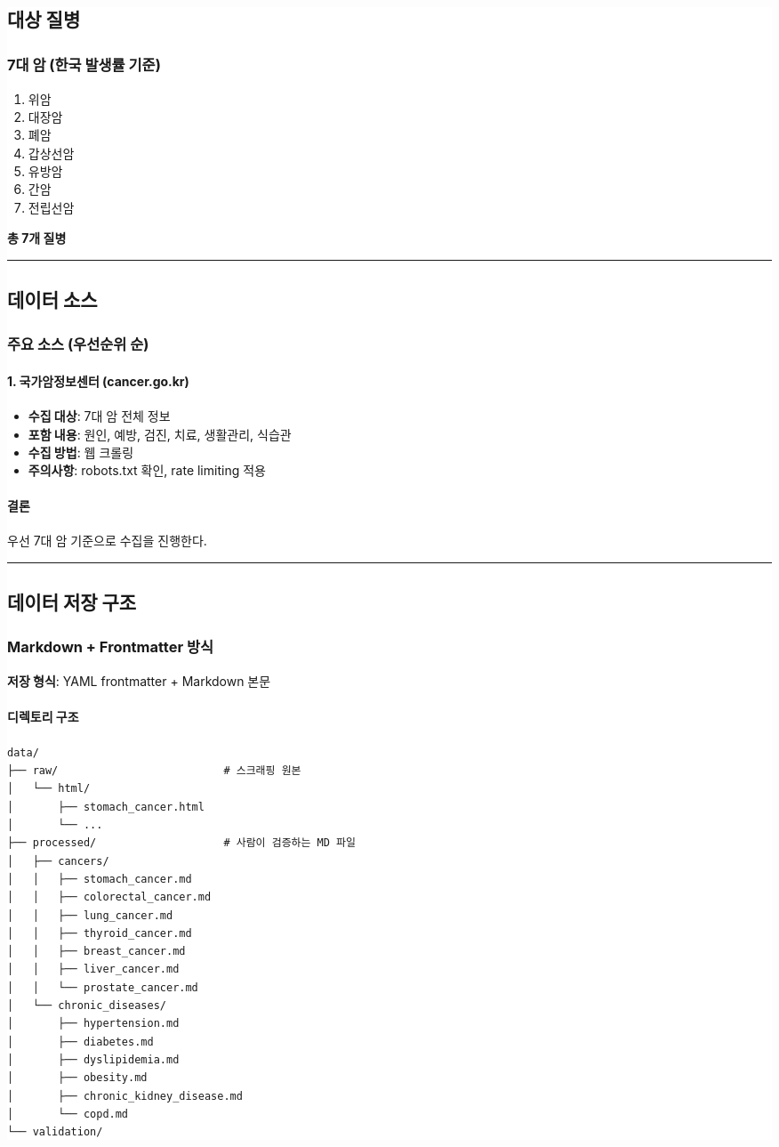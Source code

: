 ## 대상 질병

### 7대 암 (한국 발생률 기준)

1. 위암
2. 대장암
3. 폐암
4. 갑상선암
5. 유방암
6. 간암
7. 전립선암

**총 7개 질병**

---

## 데이터 소스

### 주요 소스 (우선순위 순)

#### 1. 국가암정보센터 (cancer.go.kr)

- **수집 대상**: 7대 암 전체 정보
- **포함 내용**: 원인, 예방, 검진, 치료, 생활관리, 식습관
- **수집 방법**: 웹 크롤링
- **주의사항**: robots.txt 확인, rate limiting 적용

#### 결론

우선 7대 암 기준으로 수집을 진행한다.

---

## 데이터 저장 구조

### Markdown + Frontmatter 방식

**저장 형식**: YAML frontmatter + Markdown 본문

#### 디렉토리 구조

```
data/
├── raw/                          # 스크래핑 원본
│   └── html/
│       ├── stomach_cancer.html
│       └── ...
├── processed/                    # 사람이 검증하는 MD 파일
│   ├── cancers/
│   │   ├── stomach_cancer.md
│   │   ├── colorectal_cancer.md
│   │   ├── lung_cancer.md
│   │   ├── thyroid_cancer.md
│   │   ├── breast_cancer.md
│   │   ├── liver_cancer.md
│   │   └── prostate_cancer.md
│   └── chronic_diseases/
│       ├── hypertension.md
│       ├── diabetes.md
│       ├── dyslipidemia.md
│       ├── obesity.md
│       ├── chronic_kidney_disease.md
│       └── copd.md
└── validation/
```